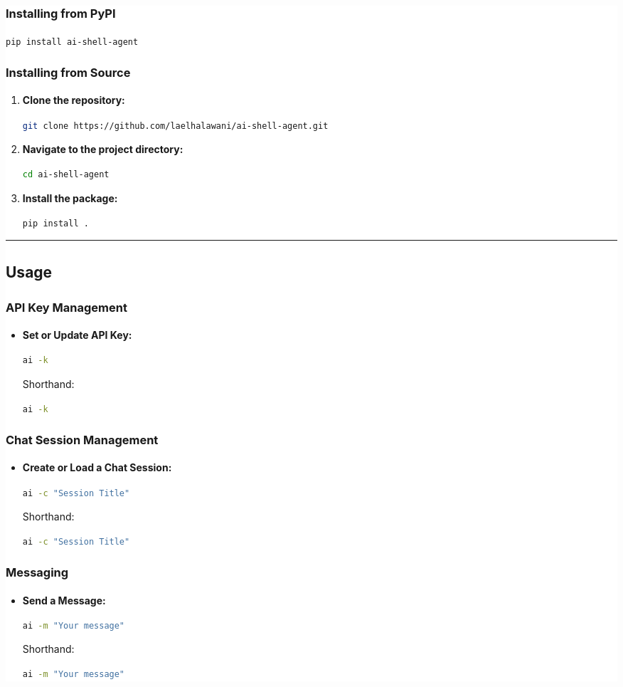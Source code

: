 ### Installing from PyPI

```bash
pip install ai-shell-agent
```

### Installing from Source

1. **Clone the repository:**
    ```bash
    git clone https://github.com/laelhalawani/ai-shell-agent.git
    ```
2. **Navigate to the project directory:**
    ```bash
    cd ai-shell-agent
    ```
3. **Install the package:**
    ```bash
    pip install .
    ```

---

## Usage

### API Key Management
- **Set or Update API Key:**
  ```bash
  ai -k
  ```
  Shorthand:  
  ```bash
  ai -k
  ```

### Chat Session Management
- **Create or Load a Chat Session:**
  ```bash
  ai -c "Session Title"
  ```
  Shorthand:  
  ```bash
  ai -c "Session Title"
  ```

### Messaging
- **Send a Message:**
  ```bash
  ai -m "Your message"
  ```
  Shorthand:  
  ```bash
  ai -m "Your message"
  ```
